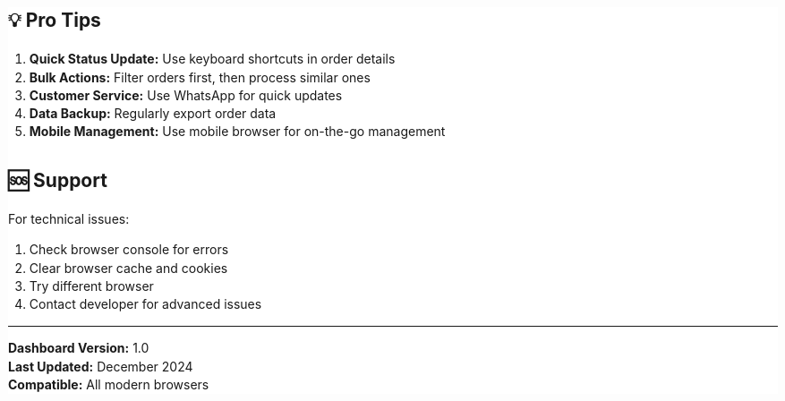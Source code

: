 ## 💡 Pro Tips

1. **Quick Status Update:** Use keyboard shortcuts in order details
2. **Bulk Actions:** Filter orders first, then process similar ones
3. **Customer Service:** Use WhatsApp for quick updates
4. **Data Backup:** Regularly export order data
5. **Mobile Management:** Use mobile browser for on-the-go management

## 🆘 Support

For technical issues:
1. Check browser console for errors
2. Clear browser cache and cookies
3. Try different browser
4. Contact developer for advanced issues

---

**Dashboard Version:** 1.0  
**Last Updated:** December 2024  
**Compatible:** All modern browsers
